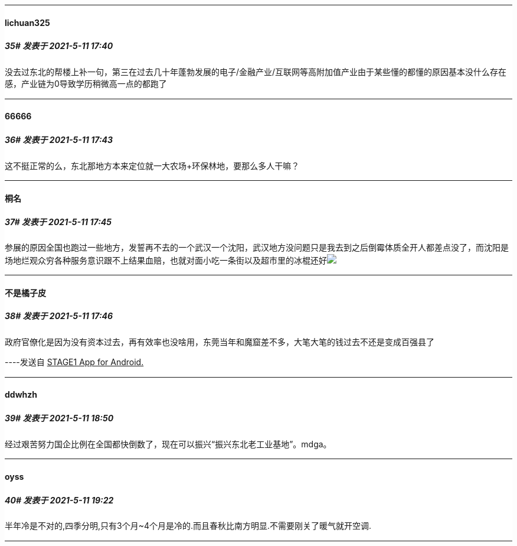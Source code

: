 
*****

####  lichuan325  
##### 35#       发表于 2021-5-11 17:40


没去过东北的帮楼上补一句，第三在过去几十年蓬勃发展的电子/金融产业/互联网等高附加值产业由于某些懂的都懂的原因基本没什么存在感，产业链为0导致学历稍微高一点的都跑了


*****

####  66666  
##### 36#       发表于 2021-5-11 17:43


这不挺正常的么，东北那地方本来定位就一大农场+环保林地，要那么多人干嘛？


*****

####  桐名  
##### 37#       发表于 2021-5-11 17:45


参展的原因全国也跑过一些地方，发誓再不去的一个武汉一个沈阳，武汉地方没问题只是我去到之后倒霉体质全开人都差点没了，而沈阳是场地烂观众穷各种服务意识跟不上结果血赔，也就对面小吃一条街以及超市里的冰棍还好<img src="https://static.saraba1st.com/image/smiley/face2017/125.png" referrerpolicy="no-referrer">


*****

####  不是橘子皮  
##### 38#       发表于 2021-5-11 17:46


政府官僚化是因为没有资本过去，再有效率也没啥用，东莞当年和魔窟差不多，大笔大笔的钱过去不还是变成百强县了


----发送自 [STAGE1 App for Android.](http://stage1.5j4m.com/?1.29)


*****

####  ddwhzh  
##### 39#       发表于 2021-5-11 18:50


经过艰苦努力国企比例在全国都快倒数了，现在可以振兴“振兴东北老工业基地”。mdga。


*****

####  oyss  
##### 40#       发表于 2021-5-11 19:22


半年冷是不对的,四季分明,只有3个月~4个月是冷的.而且春秋比南方明显.不需要刚关了暖气就开空调.


*****
